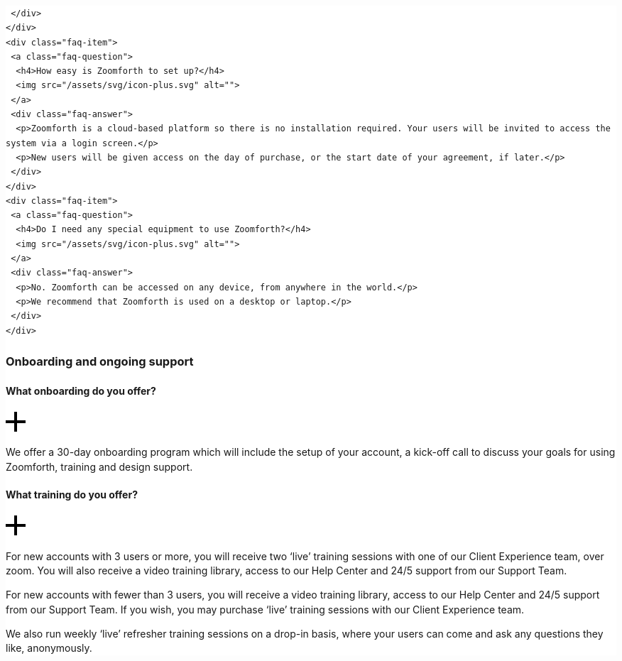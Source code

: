      </div>
    </div>
    <div class="faq-item">
     <a class="faq-question">
      <h4>How easy is Zoomforth to set up?</h4>
      <img src="/assets/svg/icon-plus.svg" alt="">
     </a>
     <div class="faq-answer">
      <p>Zoomforth is a cloud-based platform so there is no installation required. Your users will be invited to access the system via a login screen.</p>
      <p>New users will be given access on the day of purchase, or the start date of your agreement, if later.</p>
     </div>
    </div>
    <div class="faq-item">
     <a class="faq-question">
      <h4>Do I need any special equipment to use Zoomforth?</h4>
      <img src="/assets/svg/icon-plus.svg" alt="">
     </a>
     <div class="faq-answer">
      <p>No. Zoomforth can be accessed on any device, from anywhere in the world.</p>
      <p>We recommend that Zoomforth is used on a desktop or laptop.</p>
     </div>
    </div>
   </div>
   <div id="onboarding" class="faq-list">
    <h3>Onboarding and ongoing support</h3>
    <div class="faq-item">
     <a class="faq-question">
      <h4>What onboarding do you offer?</h4>
      <img src="/assets/svg/icon-plus.svg" alt="">
     </a>
     <div class="faq-answer">
      <p>We offer a 30-day onboarding program which will include the setup of your account, a kick-off call to discuss your goals for using Zoomforth, training and design support.</p>
     </div>
    </div>
    <div class="faq-item">
     <a class="faq-question">
      <h4>What training do you offer?</h4>
      <img src="/assets/svg/icon-plus.svg" alt="">
     </a>
     <div class="faq-answer">
      <p>For new accounts with 3 users or more, you will receive two ‘live’ training sessions with one of our Client Experience team, over zoom. You will also receive a video training library, access to our Help Center and 24/5 support from our Support Team.</p>
      <p>For new accounts with fewer than 3 users, you will receive a video training library, access to our Help Center and 24/5 support from our Support Team. If you wish, you may purchase ‘live’ training sessions with our Client Experience team.</p>
      <p>We also run weekly ‘live’ refresher training sessions on a drop-in basis, where your users can come and ask any questions they like, anonymously.</p>
     </div>
    </div>
    <div class="faq-item">
     <a class="faq-question">